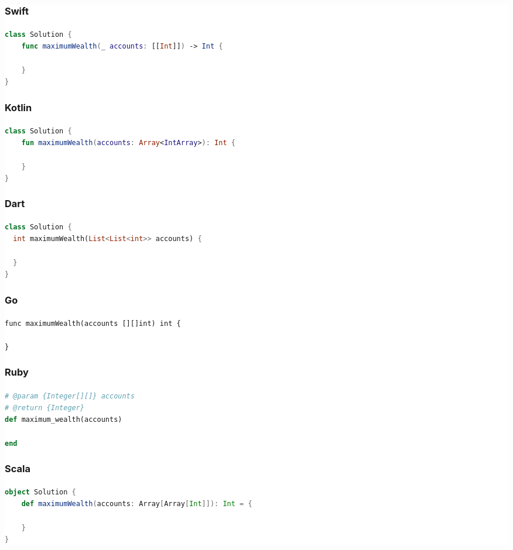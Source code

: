 ### Swift

```swift
class Solution {
    func maximumWealth(_ accounts: [[Int]]) -> Int {
        
    }
}
```

### Kotlin

```kotlin
class Solution {
    fun maximumWealth(accounts: Array<IntArray>): Int {
        
    }
}
```

### Dart

```dart
class Solution {
  int maximumWealth(List<List<int>> accounts) {
    
  }
}
```

### Go

```golang
func maximumWealth(accounts [][]int) int {
    
}
```

### Ruby

```ruby
# @param {Integer[][]} accounts
# @return {Integer}
def maximum_wealth(accounts)
    
end
```

### Scala

```scala
object Solution {
    def maximumWealth(accounts: Array[Array[Int]]): Int = {
        
    }
}
```
